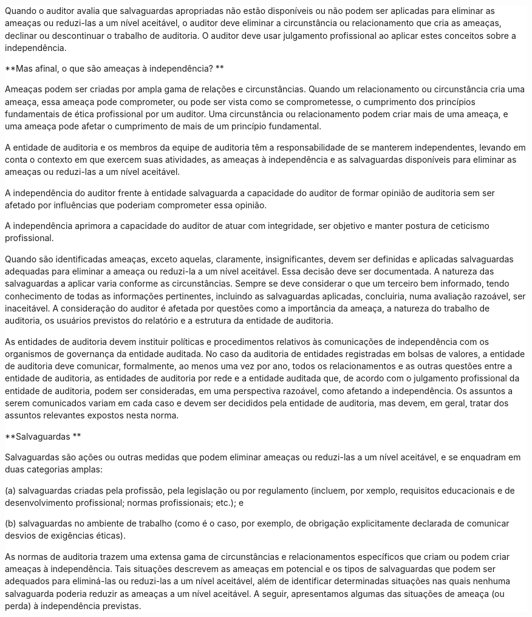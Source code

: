 >

Quando o auditor avalia que salvaguardas apropriadas não estão disponíveis ou não podem ser aplicadas para eliminar as ameaças ou reduzi-las a um nível aceitável, o auditor deve eliminar a circunstância ou relacionamento que cria as ameaças, declinar ou descontinuar o trabalho de auditoria. O auditor deve usar julgamento profissional ao aplicar estes conceitos sobre a independência. 

**Mas afinal, o que são ameaças à independência? **

Ameaças podem ser criadas por ampla gama de relações e circunstâncias. Quando um relacionamento ou circunstância cria uma ameaça, essa ameaça pode comprometer, ou pode ser vista como se comprometesse, o cumprimento dos princípios fundamentais de ética profissional por um auditor. Uma circunstância ou relacionamento podem criar mais de uma ameaça, e uma ameaça pode afetar o cumprimento de mais de um princípio fundamental. 

A entidade de auditoria e os membros da equipe de auditoria têm a responsabilidade de se manterem independentes, levando em conta o contexto em que exercem suas atividades, as ameaças à independência e as salvaguardas disponíveis para eliminar as ameaças ou reduzi-las a um nível aceitável. 

A independência do auditor frente à entidade salvaguarda a capacidade do auditor de formar opinião de auditoria sem ser afetado por influências que poderiam comprometer essa opinião. 

A independência aprimora a capacidade do auditor de atuar com integridade, ser objetivo e manter postura de ceticismo profissional. 

Quando são identificadas ameaças, exceto aquelas, claramente, insignificantes, devem ser definidas e aplicadas salvaguardas adequadas para eliminar a ameaça ou reduzi-la a um nível aceitável. Essa decisão deve ser documentada. A natureza das salvaguardas a aplicar varia conforme as circunstâncias. Sempre se deve considerar o que um terceiro bem informado, tendo conhecimento de todas as informações pertinentes, incluindo as salvaguardas aplicadas, concluiria, numa avaliação razoável, ser inaceitável. A consideração do auditor é afetada por questões como a importância da ameaça, a natureza do trabalho de auditoria, os usuários previstos do relatório e a estrutura da entidade de auditoria. 

As entidades de auditoria devem instituir políticas e procedimentos relativos às comunicações de independência com os organismos de governança da entidade auditada. No caso da auditoria de entidades registradas em bolsas de valores, a entidade de auditoria deve comunicar, formalmente, ao menos uma vez por ano, todos os relacionamentos e as outras questões entre a entidade de auditoria, as entidades de auditoria por rede e a entidade auditada que, de acordo com o julgamento profissional da entidade de auditoria, podem ser consideradas, em uma perspectiva razoável, como afetando a independência. Os assuntos a serem comunicados variam em cada caso e devem ser decididos pela entidade de auditoria, mas devem, em geral, tratar dos assuntos relevantes expostos nesta norma. 

**Salvaguardas **

Salvaguardas são ações ou outras medidas que podem eliminar ameaças ou reduzi-las a um nível aceitável, e se enquadram em duas categorias amplas: 

(a) salvaguardas criadas pela profissão, pela legislação ou por regulamento (incluem, por xemplo, requisitos educacionais e de desenvolvimento profissional; normas profissionais; etc.); e 

(b) salvaguardas no ambiente de trabalho (como é o caso, por exemplo, de obrigação explicitamente declarada de comunicar desvios de exigências éticas). 

As normas de auditoria trazem uma extensa gama de circunstâncias e relacionamentos específicos que criam ou podem criar ameaças à independência. Tais situações descrevem as ameaças em potencial e os tipos de salvaguardas que podem ser adequados para eliminá-las ou reduzi-las a um nível aceitável, além de identificar determinadas situações nas quais nenhuma salvaguarda poderia reduzir as ameaças a um nível aceitável. A seguir, apresentamos algumas das situações de ameaça (ou perda) à independência previstas. 
